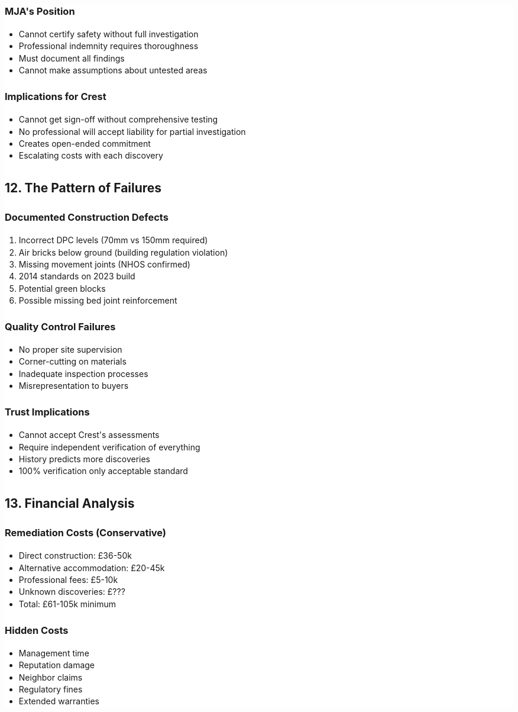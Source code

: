### MJA's Position
- Cannot certify safety without full investigation
- Professional indemnity requires thoroughness
- Must document all findings
- Cannot make assumptions about untested areas

### Implications for Crest
- Cannot get sign-off without comprehensive testing
- No professional will accept liability for partial investigation
- Creates open-ended commitment
- Escalating costs with each discovery

## 12. The Pattern of Failures

### Documented Construction Defects
1. Incorrect DPC levels (70mm vs 150mm required)
2. Air bricks below ground (building regulation violation)
3. Missing movement joints (NHOS confirmed)
4. 2014 standards on 2023 build
5. Potential green blocks
6. Possible missing bed joint reinforcement

### Quality Control Failures
- No proper site supervision
- Corner-cutting on materials
- Inadequate inspection processes
- Misrepresentation to buyers

### Trust Implications
- Cannot accept Crest's assessments
- Require independent verification of everything
- History predicts more discoveries
- 100% verification only acceptable standard

## 13. Financial Analysis

### Remediation Costs (Conservative)
- Direct construction: £36-50k
- Alternative accommodation: £20-45k
- Professional fees: £5-10k
- Unknown discoveries: £???
- Total: £61-105k minimum

### Hidden Costs
- Management time
- Reputation damage
- Neighbor claims
- Regulatory fines
- Extended warranties
